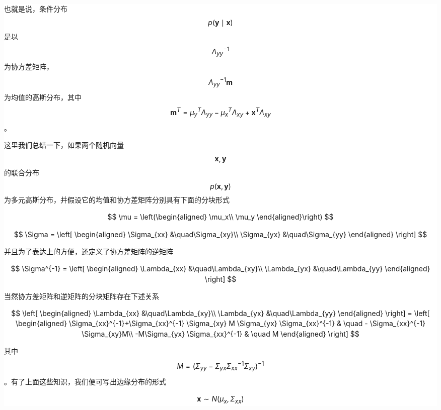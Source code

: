 也就是说，条件分布 $$p(\mathbf{y}\mid\mathbf{x})$$ 是以 $$\Lambda_{yy}^{-1}$$ 为协方差矩阵，$$\Lambda_{yy}^{-1} \mathbf{m}$$ 为均值的高斯分布，其中 $$\mathbf{m}^T = \mu_{y}^T \Lambda_{yy} - \mu_x^T \Lambda_{xy} + \mathbf{x}^T \Lambda_{xy}$$。

这里我们总结一下，如果两个随机向量 $$\mathbf{x},  \mathbf{y}$$ 的联合分布 $$p(\mathbf{x},\mathbf{y})$$ 为多元高斯分布，并假设它的均值和协方差矩阵分别具有下面的分块形式

$$
\mu = \left(\begin{aligned}
\mu_x\\
\mu_y
\end{aligned}\right)
$$

$$
\Sigma = \left[
\begin{aligned}
\Sigma_{xx} &\quad\Sigma_{xy}\\
\Sigma_{yx} &\quad\Sigma_{yy}
\end{aligned}
\right]
$$

并且为了表达上的方便，还定义了协方差矩阵的逆矩阵

$$
\Sigma^{-1} = \left[
\begin{aligned}
\Lambda_{xx} &\quad\Lambda_{xy}\\
\Lambda_{yx} &\quad\Lambda_{yy}
\end{aligned}
\right]
$$

当然协方差矩阵和逆矩阵的分块矩阵存在下述关系

$$
\left[
\begin{aligned}
\Lambda_{xx} &\quad\Lambda_{xy}\\
\Lambda_{yx} &\quad\Lambda_{yy}
\end{aligned}
\right] = \left[
\begin{aligned}
\Sigma_{xx}^{-1}+\Sigma_{xx}^{-1} \Sigma_{xy} M \Sigma_{yx} \Sigma_{xx}^{-1} & \quad - \Sigma_{xx}^{-1} \Sigma_{xy}M\\
-M\Sigma_{yx} \Sigma_{xx}^{-1}  & \quad M
\end{aligned}
\right]
$$

其中 $$M = (\Sigma_{yy} - \Sigma_{yx} \Sigma_{xx}^{-1} \Sigma_{xy})^{-1}$$。有了上面这些知识，我们便可写出边缘分布的形式

$$
\mathbf{x} \sim N(\mu_x, \Sigma_{xx})
$$
